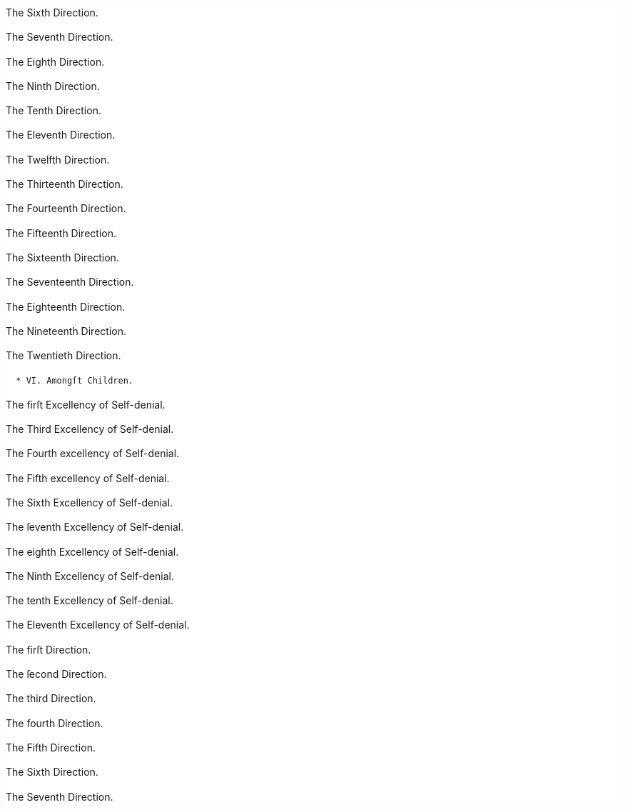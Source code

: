 The Sixth Direction.

The Seventh Direction.

The Eighth Direction.

The Ninth Direction.

The Tenth Direction.

The Eleventh Direction.

The Twelfth Direction.

The Thirteenth Direction.

The Fourteenth Direction.

The Fifteenth Direction.

The Sixteenth Direction.

The Seventeenth Direction.

The Eighteenth Direction.

The Nineteenth Direction.

The Twentieth Direction.

      * VI. Amongſt Children.

The firſt Excellency of Self-denial.

The Third Excellency of Self-denial.

The Fourth excellency of Self-denial.

The Fifth excellency of Self-denial.

The Sixth Excellency of Self-denial.

The ſeventh Excellency of Self-denial.

The eighth Excellency of Self-denial.

The Ninth Excellency of Self-denial.

The tenth Excellency of Self-denial.

The Eleventh Excellency of Self-denial.

The firſt Direction.

The ſecond Direction.

The third Direction.

The fourth Direction.

The Fifth Direction.

The Sixth Direction.

The Seventh Direction.
